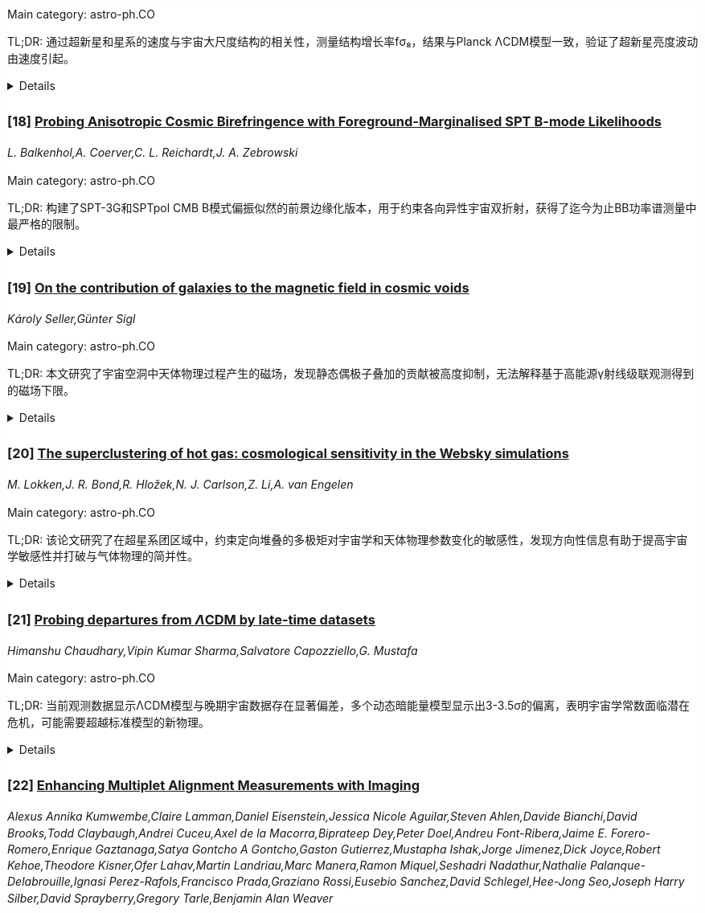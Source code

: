 Main category: astro-ph.CO

TL;DR: 通过超新星和星系的速度与宇宙大尺度结构的相关性，测量结构增长率fσ₈，结果与Planck ΛCDM模型一致，验证了超新星亮度波动由速度引起。


<details><summary>Details</summary></details>


### [18] [Probing Anisotropic Cosmic Birefringence with Foreground-Marginalised SPT B-mode Likelihoods](https://arxiv.org/abs/2510.07928)
*L. Balkenhol,A. Coerver,C. L. Reichardt,J. A. Zebrowski*

Main category: astro-ph.CO

TL;DR: 构建了SPT-3G和SPTpol CMB B模式偏振似然的前景边缘化版本，用于约束各向异性宇宙双折射，获得了迄今为止BB功率谱测量中最严格的限制。


<details><summary>Details</summary></details>


### [19] [On the contribution of galaxies to the magnetic field in cosmic voids](https://arxiv.org/abs/2510.08025)
*Károly Seller,Günter Sigl*

Main category: astro-ph.CO

TL;DR: 本文研究了宇宙空洞中天体物理过程产生的磁场，发现静态偶极子叠加的贡献被高度抑制，无法解释基于高能源γ射线级联观测得到的磁场下限。


<details><summary>Details</summary></details>


### [20] [The superclustering of hot gas: cosmological sensitivity in the Websky simulations](https://arxiv.org/abs/2510.08331)
*M. Lokken,J. R. Bond,R. Hložek,N. J. Carlson,Z. Li,A. van Engelen*

Main category: astro-ph.CO

TL;DR: 该论文研究了在超星系团区域中，约束定向堆叠的多极矩对宇宙学和天体物理参数变化的敏感性，发现方向性信息有助于提高宇宙学敏感性并打破与气体物理的简并性。


<details><summary>Details</summary></details>


### [21] [Probing departures from $Λ$CDM by late-time datasets](https://arxiv.org/abs/2510.08339)
*Himanshu Chaudhary,Vipin Kumar Sharma,Salvatore Capozziello,G. Mustafa*

Main category: astro-ph.CO

TL;DR: 当前观测数据显示ΛCDM模型与晚期宇宙数据存在显著偏差，多个动态暗能量模型显示出3-3.5σ的偏离，表明宇宙学常数面临潜在危机，可能需要超越标准模型的新物理。


<details><summary>Details</summary></details>


### [22] [Enhancing Multiplet Alignment Measurements with Imaging](https://arxiv.org/abs/2510.08353)
*Alexus Annika Kumwembe,Claire Lamman,Daniel Eisenstein,Jessica Nicole Aguilar,Steven Ahlen,Davide Bianchi,David Brooks,Todd Claybaugh,Andrei Cuceu,Axel de la Macorra,Biprateep Dey,Peter Doel,Andreu Font-Ribera,Jaime E. Forero-Romero,Enrique Gaztanaga,Satya Gontcho A Gontcho,Gaston Gutierrez,Mustapha Ishak,Jorge Jimenez,Dick Joyce,Robert Kehoe,Theodore Kisner,Ofer Lahav,Martin Landriau,Marc Manera,Ramon Miquel,Seshadri Nadathur,Nathalie Palanque-Delabrouille,Ignasi Perez-Rafols,Francisco Prada,Graziano Rossi,Eusebio Sanchez,David Schlegel,Hee-Jong Seo,Joseph Harry Silber,David Sprayberry,Gregory Tarle,Benjamin Alan Weaver*
